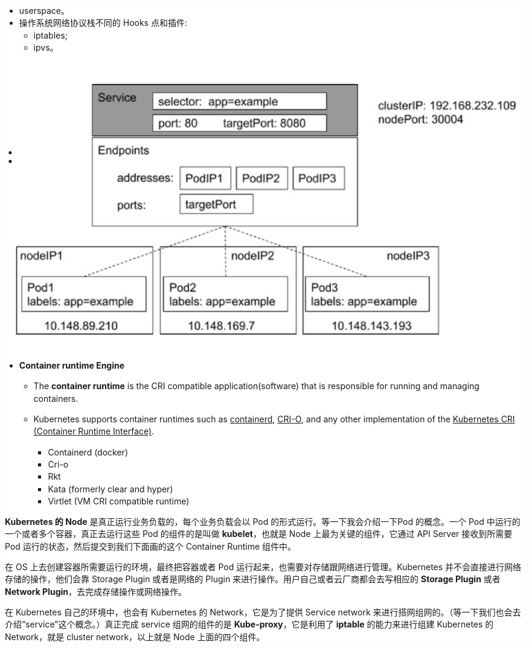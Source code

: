   * userspace。
  * 操作系统网络协议栈不同的 Hooks 点和插件:
    * iptables;
    * ipvs。

![](image/kube-proxy.png)

* **Container runtime Engine**

  * The **container runtime** is the CRI compatible application(software) that is responsible for running and managing containers.
  * Kubernetes supports container runtimes such as [containerd](https://containerd.io/docs/), [CRI-O](https://cri-o.io/#what-is-cri-o), and any other implementation of the [Kubernetes CRI (Container Runtime Interface)](https://github.com/kubernetes/community/blob/master/contributors/devel/sig-node/container-runtime-interface.md).

    * Containerd (docker)
    * Cri-o
    * Rkt
    * Kata (formerly clear and hyper)
    * Virtlet (VM CRI compatible runtime)

**Kubernetes 的 Node** 是真正运行业务负载的，每个业务负载会以 Pod 的形式运行。等一下我会介绍一下Pod 的概念。一个 Pod 中运行的一个或者多个容器，真正去运行这些 Pod 的组件的是叫做 **kubelet**，也就是 Node 上最为关键的组件，它通过 API Server 接收到所需要 Pod 运行的状态，然后提交到我们下面画的这个 Container Runtime 组件中。

在 OS 上去创建容器所需要运行的环境，最终把容器或者 Pod 运行起来，也需要对存储跟网络进行管理。Kubernetes 并不会直接进行网络存储的操作，他们会靠 Storage Plugin 或者是网络的 Plugin 来进行操作。用户自己或者云厂商都会去写相应的 **Storage Plugin** 或者 **Network Plugin**，去完成存储操作或网络操作。

在 Kubernetes 自己的环境中，也会有 Kubernetes 的 Network，它是为了提供 Service network 来进行搭网组网的。（等一下我们也会去介绍“service”这个概念。）真正完成 service 组网的组件的是 **Kube-proxy**，它是利用了 **iptable** 的能力来进行组建 Kubernetes 的 Network，就是 cluster network，以上就是 Node 上面的四个组件。
